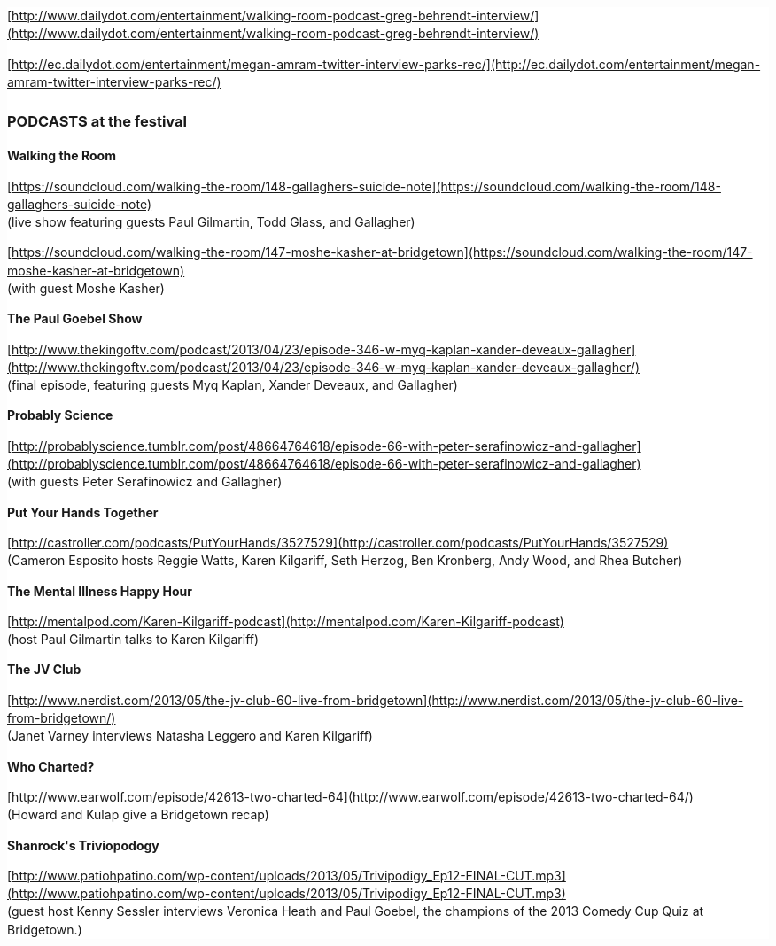 [http://www.dailydot.com/entertainment/walking-room-podcast-greg-behrendt-interview/](http://www.dailydot.com/entertainment/walking-room-podcast-greg-behrendt-interview/)

[http://ec.dailydot.com/entertainment/megan-amram-twitter-interview-parks-rec/](http://ec.dailydot.com/entertainment/megan-amram-twitter-interview-parks-rec/)

### PODCASTS at the festival

**Walking the Room**

[https://soundcloud.com/walking-the-room/148-gallaghers-suicide-note](https://soundcloud.com/walking-the-room/148-gallaghers-suicide-note)  
(live show featuring guests Paul Gilmartin, Todd Glass, and Gallagher)

[https://soundcloud.com/walking-the-room/147-moshe-kasher-at-bridgetown](https://soundcloud.com/walking-the-room/147-moshe-kasher-at-bridgetown)  
(with guest Moshe Kasher)

**The Paul Goebel Show**

[http://www.thekingoftv.com/podcast/2013/04/23/episode-346-w-myq-kaplan-xander-deveaux-gallagher](http://www.thekingoftv.com/podcast/2013/04/23/episode-346-w-myq-kaplan-xander-deveaux-gallagher/)  
(final episode, featuring guests Myq Kaplan, Xander Deveaux, and Gallagher)

**Probably Science**

[http://probablyscience.tumblr.com/post/48664764618/episode-66-with-peter-serafinowicz-and-gallagher](http://probablyscience.tumblr.com/post/48664764618/episode-66-with-peter-serafinowicz-and-gallagher)  
(with guests Peter Serafinowicz and Gallagher)

**Put Your Hands Together**

[http://castroller.com/podcasts/PutYourHands/3527529](http://castroller.com/podcasts/PutYourHands/3527529)  
(Cameron Esposito hosts Reggie Watts, Karen Kilgariff, Seth Herzog, Ben Kronberg, Andy Wood, and Rhea Butcher)

**The Mental Illness Happy Hour**

[http://mentalpod.com/Karen-Kilgariff-podcast](http://mentalpod.com/Karen-Kilgariff-podcast)  
(host Paul Gilmartin talks to Karen Kilgariff)

**The JV Club**

[http://www.nerdist.com/2013/05/the-jv-club-60-live-from-bridgetown](http://www.nerdist.com/2013/05/the-jv-club-60-live-from-bridgetown/)  
(Janet Varney interviews Natasha Leggero and Karen Kilgariff)

**Who Charted?**

[http://www.earwolf.com/episode/42613-two-charted-64](http://www.earwolf.com/episode/42613-two-charted-64/)  
(Howard and Kulap give a Bridgetown recap)

**Shanrock's Triviopodogy**

[http://www.patiohpatino.com/wp-content/uploads/2013/05/Trivipodigy_Ep12-FINAL-CUT.mp3](http://www.patiohpatino.com/wp-content/uploads/2013/05/Trivipodigy_Ep12-FINAL-CUT.mp3)  
(guest host Kenny Sessler interviews Veronica Heath and Paul Goebel, the champions of the 2013 Comedy Cup Quiz at Bridgetown.)
